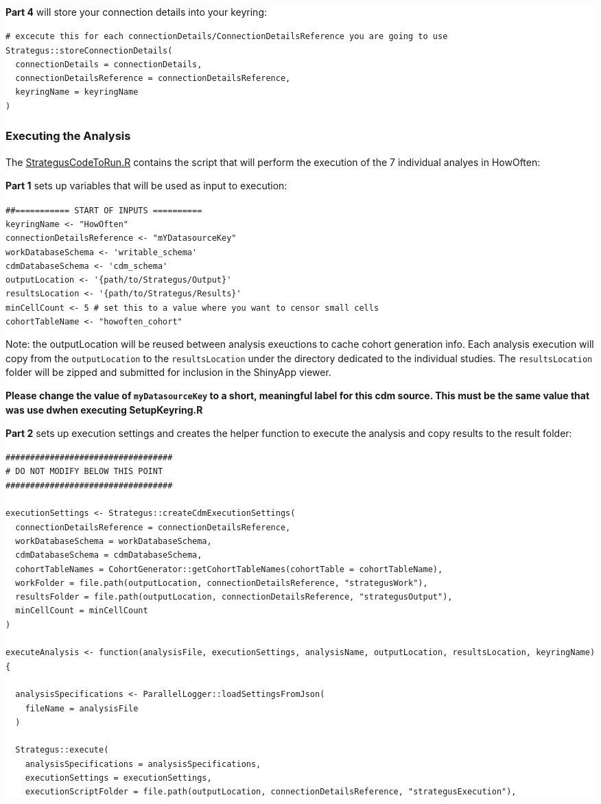 **Part 4** will store your connection details into your keyring:

```
# excecute this for each connectionDetails/ConnectionDetailsReference you are going to use
Strategus::storeConnectionDetails(
  connectionDetails = connectionDetails,
  connectionDetailsReference = connectionDetailsReference,
  keyringName = keyringName
)
```

### Executing the Analysis

The [StrategusCodeToRun.R](StrategusCodeToRun.R) contains the script that will perform the execution of the 7 individual analyes in HowOften:

**Part 1** sets up variables that will be used as input to execution:

```
##=========== START OF INPUTS ==========
keyringName <- "HowOften"
connectionDetailsReference <- "mYDatasourceKey"
workDatabaseSchema <- 'writable_schema'
cdmDatabaseSchema <- 'cdm_schema'
outputLocation <- '{path/to/Strategus/Output}'
resultsLocation <- '{path/to/Strategus/Results}'
minCellCount <- 5 # set this to a value where you want to censor small cells
cohortTableName <- "howoften_cohort"
```

Note: the outputLocation will be reused between analysis exeuctions to cache cohort generation info.   Each analysis execution will copy from the `outputLocation` to the `resultsLocation` under the directory dedicated to the individual studies.  The `resultsLocation` folder will be zipped and submitted for inclusion in the ShinyApp viewer.

**Please change the value of `myDatasourceKey` to a short, meaningful label for this cdm source.  This must be the same value that was use dwhen executing SetupKeyring.R**

**Part 2** sets up execution settings and creates the helper function to execute the analysis and copy results to the result folder:

```
##################################
# DO NOT MODIFY BELOW THIS POINT
##################################

executionSettings <- Strategus::createCdmExecutionSettings(
  connectionDetailsReference = connectionDetailsReference,
  workDatabaseSchema = workDatabaseSchema,
  cdmDatabaseSchema = cdmDatabaseSchema,
  cohortTableNames = CohortGenerator::getCohortTableNames(cohortTable = cohortTableName),
  workFolder = file.path(outputLocation, connectionDetailsReference, "strategusWork"),
  resultsFolder = file.path(outputLocation, connectionDetailsReference, "strategusOutput"),
  minCellCount = minCellCount
)

executeAnalysis <- function(analysisFile, executionSettings, analysisName, outputLocation, resultsLocation, keyringName) {

  analysisSpecifications <- ParallelLogger::loadSettingsFromJson(
    fileName = analysisFile
  )

  Strategus::execute(
    analysisSpecifications = analysisSpecifications,
    executionSettings = executionSettings,
    executionScriptFolder = file.path(outputLocation, connectionDetailsReference, "strategusExecution"),
```